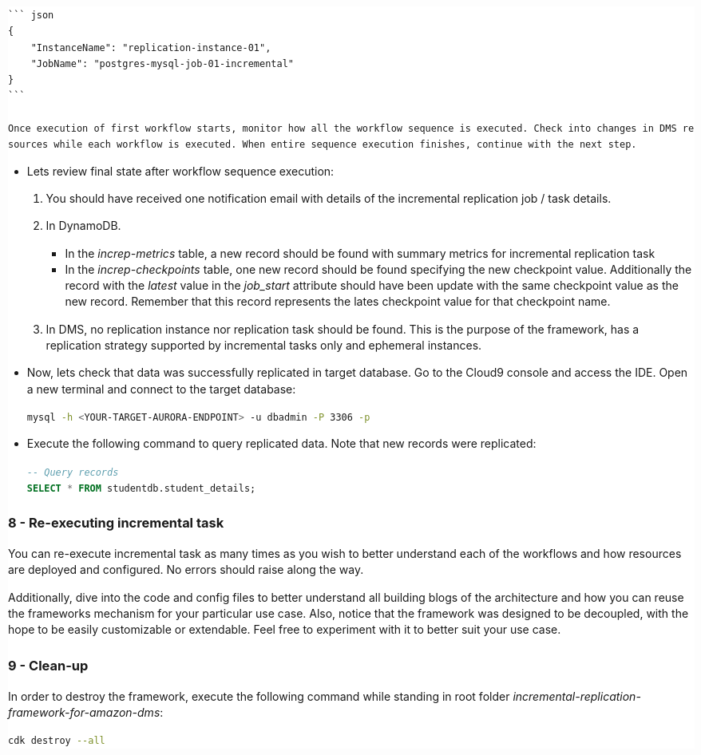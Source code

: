     ``` json
    {
        "InstanceName": "replication-instance-01",
        "JobName": "postgres-mysql-job-01-incremental"
    }
    ``` 

    Once execution of first workflow starts, monitor how all the workflow sequence is executed. Check into changes in DMS resources while each workflow is executed. When entire sequence execution finishes, continue with the next step.

- Lets review final state after workflow sequence execution:

    1. You should have received one notification email with details of the incremental replication job / task details.
    2. In DynamoDB. 
    
        - In the *increp-metrics* table, a new record should be found with summary metrics for incremental replication task
        - In the *increp-checkpoints* table, one new record should be found specifying the new checkpoint value. Additionally the record with the *latest* value in the *job_start* attribute should have been update with the same checkpoint value as the new record. Remember that this record represents the lates checkpoint value for that checkpoint name.
    3. In DMS, no replication instance nor replication task should be found. This is the purpose of the framework, has a replication strategy supported by incremental tasks only and ephemeral instances.

- Now, lets check that data was successfully replicated in target database. Go to the Cloud9 console and access the IDE. Open a new terminal and connect to the target database:

    ``` sh
    mysql -h <YOUR-TARGET-AURORA-ENDPOINT> -u dbadmin -P 3306 -p
    ``` 

- Execute the following command to query replicated data. Note that new records were replicated:

    ``` sql
    -- Query records
    SELECT * FROM studentdb.student_details;
    ```

### 8 - Re-executing incremental task

You can re-execute incremental task as many times as you wish to better understand each of the workflows and how resources are deployed and configured. No errors should raise along the way.

Additionally, dive into the code and config files to better understand all building blogs of the architecture and how you can reuse the frameworks mechanism for your particular use case. Also, notice that the framework was designed to be decoupled, with the hope to be easily customizable or extendable. Feel free to experiment with it to better suit your use case.

### 9 - Clean-up

In order to destroy the framework, execute the following command while standing in root folder *incremental-replication-framework-for-amazon-dms*:

``` sh
cdk destroy --all
```

